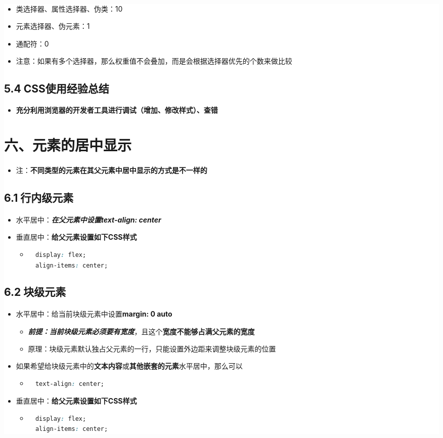 - 类选择器、属性选择器、伪类：10

- 元素选择器、伪元素：1

- 通配符：0

- 注意：如果有多个选择器，那么权重值不会叠加，而是会根据选择器优先的个数来做比较

  

## 5.4 CSS使用经验总结

- **充分利用浏览器的开发者工具进行调试（增加、修改样式）、查错**

  

# 六、元素的居中显示



- 注：**不同类型的元素在其父元素中居中显示的方式是不一样的**

  

## 6.1 行内级元素

- 水平居中：***在父元素中设置text-align: center***

- 垂直居中：**给父元素设置如下CSS样式**

    - ```css
        display: flex;
        align-items: center;
        ```
        
        


## 6.2 块级元素

- 水平居中：给当前块级元素中设置**margin: 0 auto**

  - ***前提：当前块级元素必须要有宽度***，且这个**宽度不能够占满父元素的宽度**

  - 原理：块级元素默认独占父元素的一行，只能设置外边距来调整块级元素的位置

  

- 如果希望给块级元素中的**文本内容**或**其他嵌套的元素**水平居中，那么可以

    - ```css
        text-align: center;
        ```

        

- 垂直居中：**给父元素设置如下CSS样式**

    - ```css
        display: flex;
        align-items: center;
        ```
